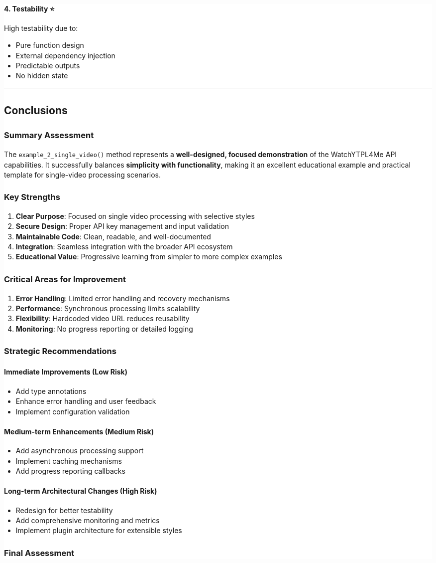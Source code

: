 #### 4. **Testability** ⭐
High testability due to:
- Pure function design
- External dependency injection
- Predictable outputs
- No hidden state

---

## Conclusions

### Summary Assessment

The `example_2_single_video()` method represents a **well-designed, focused demonstration** of the WatchYTPL4Me API capabilities. It successfully balances **simplicity with functionality**, making it an excellent educational example and practical template for single-video processing scenarios.

### Key Strengths

1. **Clear Purpose**: Focused on single video processing with selective styles
2. **Secure Design**: Proper API key management and input validation
3. **Maintainable Code**: Clean, readable, and well-documented
4. **Integration**: Seamless integration with the broader API ecosystem
5. **Educational Value**: Progressive learning from simpler to more complex examples

### Critical Areas for Improvement

1. **Error Handling**: Limited error handling and recovery mechanisms
2. **Performance**: Synchronous processing limits scalability
3. **Flexibility**: Hardcoded video URL reduces reusability
4. **Monitoring**: No progress reporting or detailed logging

### Strategic Recommendations

#### Immediate Improvements (Low Risk)
- Add type annotations
- Enhance error handling and user feedback
- Implement configuration validation

#### Medium-term Enhancements (Medium Risk)
- Add asynchronous processing support
- Implement caching mechanisms
- Add progress reporting callbacks

#### Long-term Architectural Changes (High Risk)
- Redesign for better testability
- Add comprehensive monitoring and metrics
- Implement plugin architecture for extensible styles

### Final Assessment
